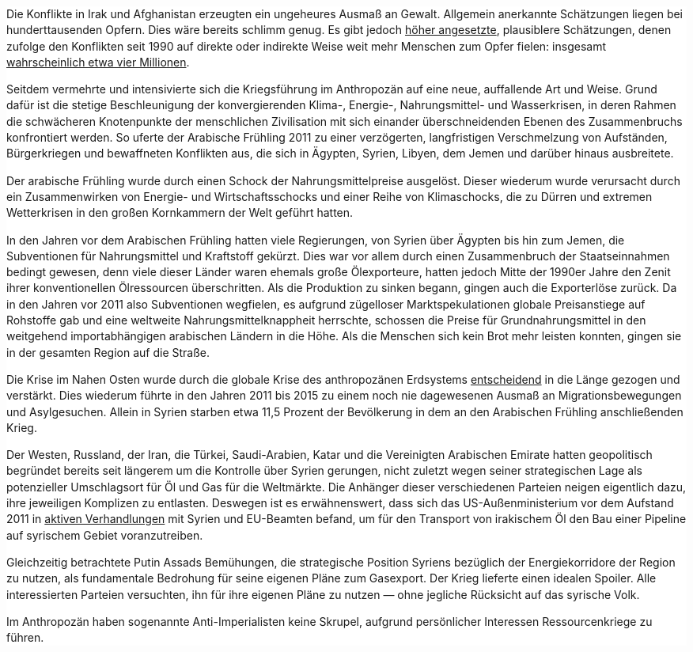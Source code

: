 Die Konflikte in Irak und Afghanistan erzeugten ein ungeheures Ausmaß an Gewalt. Allgemein anerkannte Schätzungen liegen bei hunderttausenden Opfern. Dies wäre bereits schlimm genug. Es gibt jedoch [höher angesetzte](https://medium.com/insurge-intelligence/iraq-body-count-undercounting-death-with-pro-war-cash-b8ec232551a8 "Iraq Body Count: undercounting death with pro-war cash"), plausiblere Schätzungen, denen zufolge den Konflikten seit 1990 auf direkte oder indirekte Weise weit mehr Menschen zum Opfer fielen: insgesamt [wahrscheinlich etwa vier Millionen](https://www.middleeasteye.net/opinion/unworthy-victims-western-wars-have-killed-four-million-muslims-1990 "Unworthy victims: Western wars have killed four million Muslims since 1990").

Seitdem vermehrte und intensivierte sich die Kriegsführung im Anthropozän auf eine neue, auffallende Art und Weise. Grund dafür ist die stetige Beschleunigung der konvergierenden Klima-, Energie-, Nahrungsmittel- und Wasserkrisen, in deren Rahmen die schwächeren Knotenpunkte der menschlichen Zivilisation mit sich einander überschneidenden Ebenen des Zusammenbruchs konfrontiert werden. So uferte der Arabische Frühling 2011 zu einer verzögerten, langfristigen Verschmelzung von Aufständen, Bürgerkriegen und bewaffneten Konflikten aus, die sich in Ägypten, Syrien, Libyen, dem Jemen und darüber hinaus ausbreitete.

Der arabische Frühling wurde durch einen Schock der Nahrungsmittelpreise ausgelöst. Dieser wiederum wurde verursacht durch ein Zusammenwirken von Energie- und Wirtschaftsschocks und einer Reihe von Klimaschocks, die zu Dürren und extremen Wetterkrisen in den großen Kornkammern der Welt geführt hatten.

In den Jahren vor dem Arabischen Frühling hatten viele Regierungen, von Syrien über Ägypten bis hin zum Jemen, die Subventionen für Nahrungsmittel und Kraftstoff gekürzt. Dies war vor allem durch einen Zusammenbruch der Staatseinnahmen bedingt gewesen, denn viele dieser Länder waren ehemals große Ölexporteure, hatten jedoch Mitte der 1990er Jahre den Zenit ihrer konventionellen Ölressourcen überschritten. Als die Produktion zu sinken begann, gingen auch die Exporterlöse zurück. Da in den Jahren vor 2011 also Subventionen wegfielen, es aufgrund zügelloser Marktspekulationen globale Preisanstiege auf Rohstoffe gab und eine weltweite Nahrungsmittelknappheit herrschte, schossen die Preise für Grundnahrungsmittel in den weitgehend importabhängigen arabischen Ländern in die Höhe. Als die Menschen sich kein Brot mehr leisten konnten, gingen sie in der gesamten Region auf die Straße.

Die Krise im Nahen Osten wurde durch die globale Krise des anthropozänen Erdsystems [entscheidend](https://www.theguardian.com/world/2016/feb/11/report-on-syria-conflict-finds-115-of-population-killed-or-injured "Report on Syria conflict finds 11.5% of population killed or injured") in die Länge gezogen und verstärkt. Dies wiederum führte in den Jahren 2011 bis 2015 zu einem noch nie dagewesenen Ausmaß an Migrationsbewegungen und Asylgesuchen. Allein in Syrien starben etwa 11,5 Prozent der Bevölkerung in dem an den Arabischen Frühling anschließenden Krieg.

Der Westen, Russland, der Iran, die Türkei, Saudi-Arabien, Katar und die Vereinigten Arabischen Emirate hatten geopolitisch begründet bereits seit längerem um die Kontrolle über Syrien gerungen, nicht zuletzt wegen seiner strategischen Lage als potenzieller Umschlagsort für Öl und Gas für die Weltmärkte. Die Anhänger dieser verschiedenen Parteien neigen eigentlich dazu, ihre jeweiligen Komplizen zu entlasten. Deswegen ist es erwähnenswert, dass sich das US-Außenministerium vor dem Aufstand 2011 in [aktiven Verhandlungen](http://statecrime.org/state-crime-research/state-propaganda-in-syria/ "STATE PROPAGANDA IN SYRIA: FROM WAR CRIMES TO PIPELINES") mit Syrien und EU-Beamten befand, um für den Transport von irakischem Öl den Bau einer Pipeline auf syrischem Gebiet voranzutreiben.

Gleichzeitig betrachtete Putin Assads Bemühungen, die strategische Position Syriens bezüglich der Energiekorridore der Region zu nutzen, als fundamentale Bedrohung für seine eigenen Pläne zum Gasexport. Der Krieg lieferte einen idealen Spoiler. Alle interessierten Parteien versuchten, ihn für ihre eigenen Pläne zu nutzen — ohne jegliche Rücksicht auf das syrische Volk.

Im Anthropozän haben sogenannte Anti-Imperialisten keine Skrupel, aufgrund persönlicher Interessen Ressourcenkriege zu führen.
